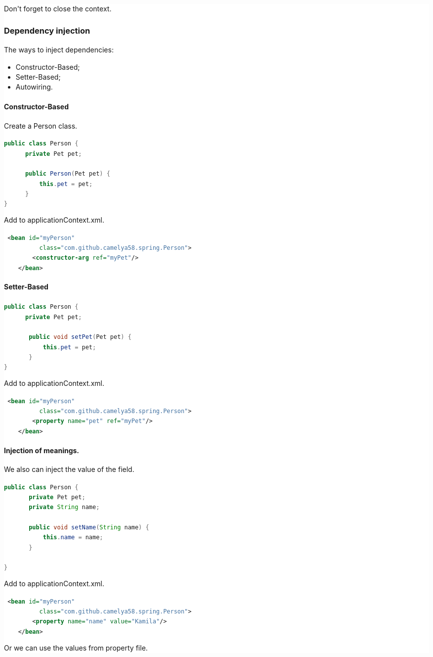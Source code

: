  Don't forget to close the context.
 
 ### Dependency injection
 The ways to inject dependencies:
 * Constructor-Based;
 * Setter-Based;
 * Autowiring.
 
 #### Constructor-Based
Create a Person class.
```java
public class Person {
      private Pet pet;

      public Person(Pet pet) {
          this.pet = pet;
      }
}
```
Add to applicationContext.xml.
```xml
 <bean id="myPerson"
          class="com.github.camelya58.spring.Person">
        <constructor-arg ref="myPet"/>
    </bean>
```

 #### Setter-Based 
 ```java
 public class Person {
       private Pet pet;
 
        public void setPet(Pet pet) {
            this.pet = pet;
        }
 }
 ```
 Add to applicationContext.xml.
 ```xml
  <bean id="myPerson"
           class="com.github.camelya58.spring.Person">
         <property name="pet" ref="myPet"/>
     </bean>
 ```

#### Injection of meanings.
We also can inject the value of the field.
 ```java
 public class Person {
        private Pet pet;
        private String name;
        
        public void setName(String name) {
            this.name = name;
        }

 }
 ```
 Add to applicationContext.xml.
 ```xml
  <bean id="myPerson"
           class="com.github.camelya58.spring.Person">
         <property name="name" value="Kamila"/>
     </bean>
 ```
Or we can use the values from property file.